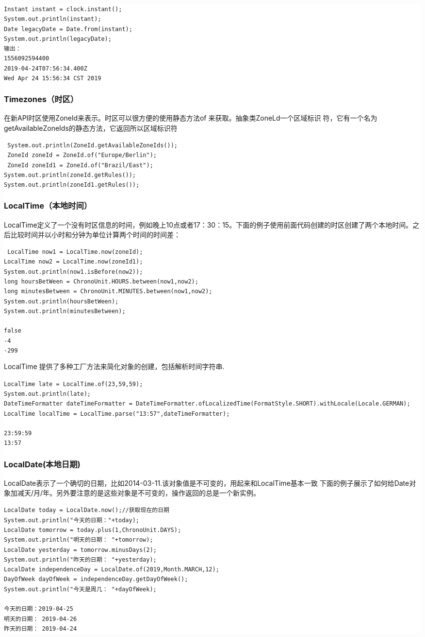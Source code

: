 ```
Instant instant = clock.instant();
System.out.println(instant);
Date legacyDate = Date.from(instant);
System.out.println(legacyDate);
输出：        
1556092594400
2019-04-24T07:56:34.400Z
Wed Apr 24 15:56:34 CST 2019
```

### Timezones（时区）
在新API时区使用Zoneld来表示。时区可以很方便的使用静态方法of 来获取。抽象类ZoneLd一个区域标识
符，它有一个名为getAvailableZoneIds的静态方法，它返回所以区域标识符
```
 System.out.println(ZoneId.getAvailableZoneIds());
 ZoneId zoneId = ZoneId.of("Europe/Berlin");
 ZoneId zoneId1 = ZoneId.of("Brazil/East");
System.out.println(zoneId.getRules());
System.out.println(zoneId1.getRules());
```
### LocalTime（本地时间）
LocalTime定义了一个没有时区信息的时间，例如晚上10点或者17：30：15。下面的例子使用前面代码创建的时区创建了两个本地时间。之后比较时间并以小时和分钟为单位计算两个时间的时间差：
```
 LocalTime now1 = LocalTime.now(zoneId);
LocalTime now2 = LocalTime.now(zoneId1);
System.out.println(now1.isBefore(now2));
long hoursBetWeen = ChronoUnit.HOURS.between(now1,now2);
long minutesBetween = ChronoUnit.MINUTES.between(now1,now2);
System.out.println(hoursBetWeen);
System.out.println(minutesBetween);

false
-4
-299
```
LocalTime 提供了多种工厂方法来简化对象的创建，包括解析时间字符串.
```
LocalTime late = LocalTime.of(23,59,59);
System.out.println(late);
DateTimeFormatter dateTimeFormatter = DateTimeFormatter.ofLocalizedTime(FormatStyle.SHORT).withLocale(Locale.GERMAN);
LocalTime localTime = LocalTime.parse("13:57",dateTimeFormatter);

23:59:59
13:57
```
### LocalDate(本地日期)
LocalDate表示了一个确切的日期，比如2014-03-11.该对象值是不可变的，用起来和LocalTime基本一致
下面的例子展示了如何给Date对象加减天/月/年。另外要注意的是这些对象是不可变的，操作返回的总是一个新实例。
```
LocalDate today = LocalDate.now();//获取现在的日期
System.out.println("今天的日期："+today);
LocalDate tomorrow = today.plus(1,ChronoUnit.DAYS);
System.out.println("明天的日期： "+tomorrow);
LocalDate yesterday = tomorrow.minusDays(2);
System.out.println("昨天的日期： "+yesterday);
LocalDate independenceDay = LocalDate.of(2019,Month.MARCH,12);
DayOfWeek dayOfWeek = independenceDay.getDayOfWeek();
System.out.println("今天是周几： "+dayOfWeek);

今天的日期：2019-04-25
明天的日期： 2019-04-26
昨天的日期： 2019-04-24
```